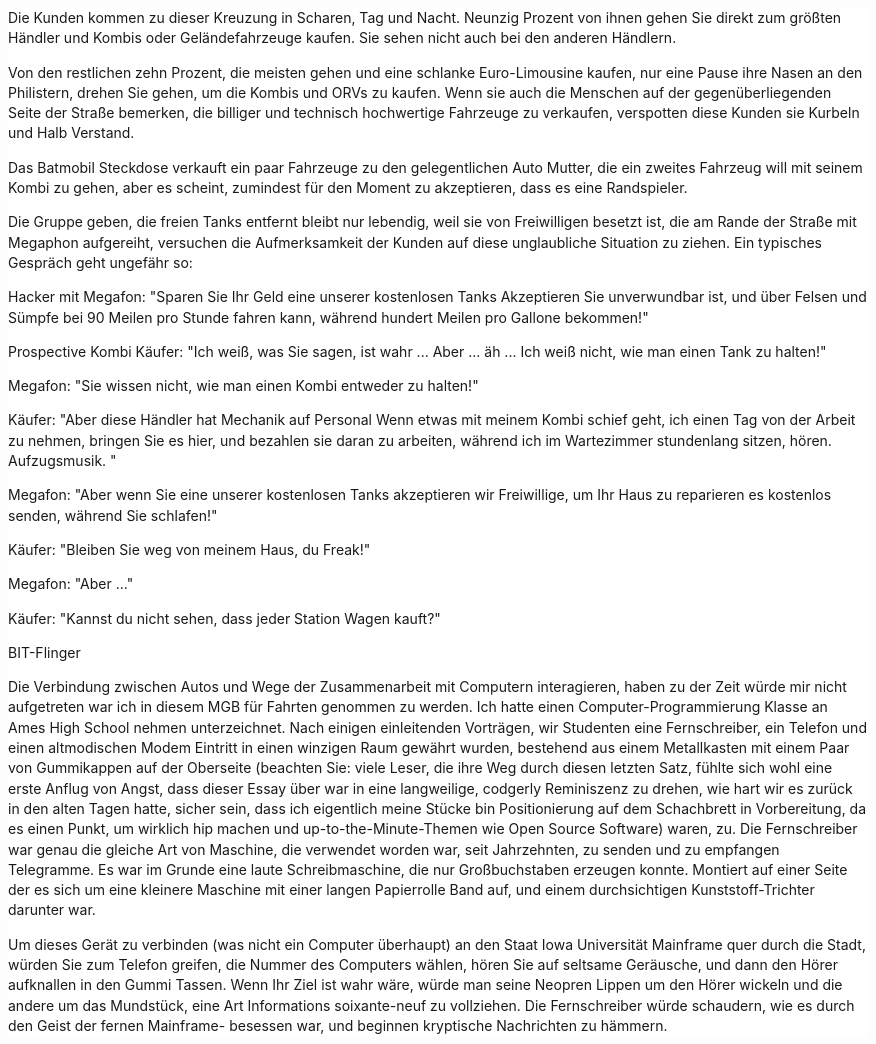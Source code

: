 Die Kunden kommen zu dieser Kreuzung in Scharen, Tag und Nacht. Neunzig Prozent von ihnen gehen Sie direkt zum größten Händler und Kombis oder Geländefahrzeuge kaufen. Sie sehen nicht auch bei den anderen Händlern.

Von den restlichen zehn Prozent, die meisten gehen und eine schlanke Euro-Limousine kaufen, nur eine Pause ihre Nasen an den Philistern, drehen Sie gehen, um die Kombis und ORVs zu kaufen. Wenn sie auch die Menschen auf der gegenüberliegenden Seite der Straße bemerken, die billiger und technisch hochwertige Fahrzeuge zu verkaufen, verspotten diese Kunden sie Kurbeln und Halb Verstand.

Das Batmobil Steckdose verkauft ein paar Fahrzeuge zu den gelegentlichen Auto Mutter, die ein zweites Fahrzeug will mit seinem Kombi zu gehen, aber es scheint, zumindest für den Moment zu akzeptieren, dass es eine Randspieler.

Die Gruppe geben, die freien Tanks entfernt bleibt nur lebendig, weil sie von Freiwilligen besetzt ist, die am Rande der Straße mit Megaphon aufgereiht, versuchen die Aufmerksamkeit der Kunden auf diese unglaubliche Situation zu ziehen. Ein typisches Gespräch geht ungefähr so:

Hacker mit Megafon: "Sparen Sie Ihr Geld eine unserer kostenlosen Tanks Akzeptieren Sie unverwundbar ist, und über Felsen und Sümpfe bei 90 Meilen pro Stunde fahren kann, während hundert Meilen pro Gallone bekommen!"

Prospective Kombi Käufer: "Ich weiß, was Sie sagen, ist wahr ... Aber ... äh ... Ich weiß nicht, wie man einen Tank zu halten!"

Megafon: "Sie wissen nicht, wie man einen Kombi entweder zu halten!"

Käufer: "Aber diese Händler hat Mechanik auf Personal Wenn etwas mit meinem Kombi schief geht, ich einen Tag von der Arbeit zu nehmen, bringen Sie es hier, und bezahlen sie daran zu arbeiten, während ich im Wartezimmer stundenlang sitzen, hören. Aufzugsmusik. "

Megafon: "Aber wenn Sie eine unserer kostenlosen Tanks akzeptieren wir Freiwillige, um Ihr Haus zu reparieren es kostenlos senden, während Sie schlafen!"

Käufer: "Bleiben Sie weg von meinem Haus, du Freak!"

Megafon: "Aber ..."

Käufer: "Kannst du nicht sehen, dass jeder Station Wagen kauft?"

BIT-Flinger

Die Verbindung zwischen Autos und Wege der Zusammenarbeit mit Computern interagieren, haben zu der Zeit würde mir nicht aufgetreten war ich in diesem MGB für Fahrten genommen zu werden. Ich hatte einen Computer-Programmierung Klasse an Ames High School nehmen unterzeichnet. Nach einigen einleitenden Vorträgen, wir Studenten eine Fernschreiber, ein Telefon und einen altmodischen Modem Eintritt in einen winzigen Raum gewährt wurden, bestehend aus einem Metallkasten mit einem Paar von Gummikappen auf der Oberseite (beachten Sie: viele Leser, die ihre Weg durch diesen letzten Satz, fühlte sich wohl eine erste Anflug von Angst, dass dieser Essay über war in eine langweilige, codgerly Reminiszenz zu drehen, wie hart wir es zurück in den alten Tagen hatte, sicher sein, dass ich eigentlich meine Stücke bin Positionierung auf dem Schachbrett in Vorbereitung, da es einen Punkt, um wirklich hip machen und up-to-the-Minute-Themen wie Open Source Software) waren, zu. Die Fernschreiber war genau die gleiche Art von Maschine, die verwendet worden war, seit Jahrzehnten, zu senden und zu empfangen Telegramme. Es war im Grunde eine laute Schreibmaschine, die nur Großbuchstaben erzeugen konnte. Montiert auf einer Seite der es sich um eine kleinere Maschine mit einer langen Papierrolle Band auf, und einem durchsichtigen Kunststoff-Trichter darunter war.

Um dieses Gerät zu verbinden (was nicht ein Computer überhaupt) an den Staat Iowa Universität Mainframe quer durch die Stadt, würden Sie zum Telefon greifen, die Nummer des Computers wählen, hören Sie auf seltsame Geräusche, und dann den Hörer aufknallen in den Gummi Tassen. Wenn Ihr Ziel ist wahr wäre, würde man seine Neopren Lippen um den Hörer wickeln und die andere um das Mundstück, eine Art Informations soixante-neuf zu vollziehen. Die Fernschreiber würde schaudern, wie es durch den Geist der fernen Mainframe- besessen war, und beginnen kryptische Nachrichten zu hämmern.
